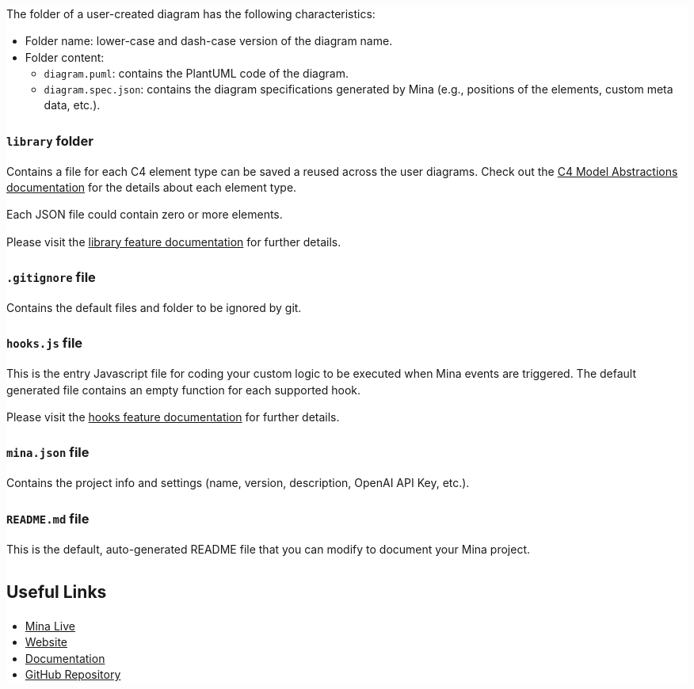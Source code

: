 The folder of a user-created diagram has the following characteristics:

- Folder name: lower-case and dash-case version of the diagram name.
- Folder content:
  - `diagram.puml`: contains the PlantUML code of the diagram.
  - `diagram.spec.json`: contains the diagram specifications generated by Mina (e.g., positions of the elements, custom meta data, etc.).

### `library` folder

Contains a file for each C4 element type can be saved a reused across the user diagrams. Check out the [C4 Model Abstractions documentation](https://c4model.com/#Abstractions) for the details about each element type.

Each JSON file could contain zero or more elements.

Please visit the [library feature documentation](/en/docs/mina/features/library) for further details.

### `.gitignore` file

Contains the default files and folder to be ignored by git.

### `hooks.js` file

This is the entry Javascript file for coding your custom logic to be executed when Mina events are triggered. The default generated file contains an empty function for each supported hook.

Please visit the [hooks feature documentation](/en/docs/mina/features/hooks) for further details.

### `mina.json` file

Contains the project info and settings (name, version, description, OpenAI API Key, etc.).

### `README.md` file

This is the default, auto-generated README file that you can modify to document your Mina project.

## Useful Links

- [Mina Live](https://keadex.dev/mina-live)
- [Website](https://keadex.dev/en/projects/keadex-mina)
- [Documentation](https://keadex.dev/en/docs/mina/introduction)
- [GitHub Repository](https://github.com/keadex/keadex)
